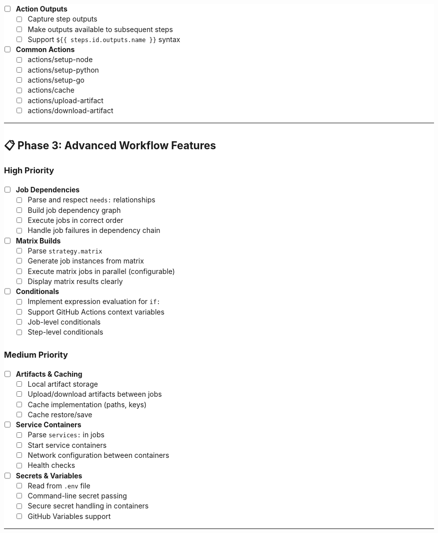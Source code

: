 - [ ] **Action Outputs**
  - [ ] Capture step outputs
  - [ ] Make outputs available to subsequent steps
  - [ ] Support `${{ steps.id.outputs.name }}` syntax

- [ ] **Common Actions**
  - [ ] actions/setup-node
  - [ ] actions/setup-python
  - [ ] actions/setup-go
  - [ ] actions/cache
  - [ ] actions/upload-artifact
  - [ ] actions/download-artifact

---

## 📋 Phase 3: Advanced Workflow Features

### High Priority

- [ ] **Job Dependencies**
  - [ ] Parse and respect `needs:` relationships
  - [ ] Build job dependency graph
  - [ ] Execute jobs in correct order
  - [ ] Handle job failures in dependency chain

- [ ] **Matrix Builds**
  - [ ] Parse `strategy.matrix`
  - [ ] Generate job instances from matrix
  - [ ] Execute matrix jobs in parallel (configurable)
  - [ ] Display matrix results clearly

- [ ] **Conditionals**
  - [ ] Implement expression evaluation for `if:`
  - [ ] Support GitHub Actions context variables
  - [ ] Job-level conditionals
  - [ ] Step-level conditionals

### Medium Priority

- [ ] **Artifacts & Caching**
  - [ ] Local artifact storage
  - [ ] Upload/download artifacts between jobs
  - [ ] Cache implementation (paths, keys)
  - [ ] Cache restore/save

- [ ] **Service Containers**
  - [ ] Parse `services:` in jobs
  - [ ] Start service containers
  - [ ] Network configuration between containers
  - [ ] Health checks

- [ ] **Secrets & Variables**
  - [ ] Read from `.env` file
  - [ ] Command-line secret passing
  - [ ] Secure secret handling in containers
  - [ ] GitHub Variables support

---